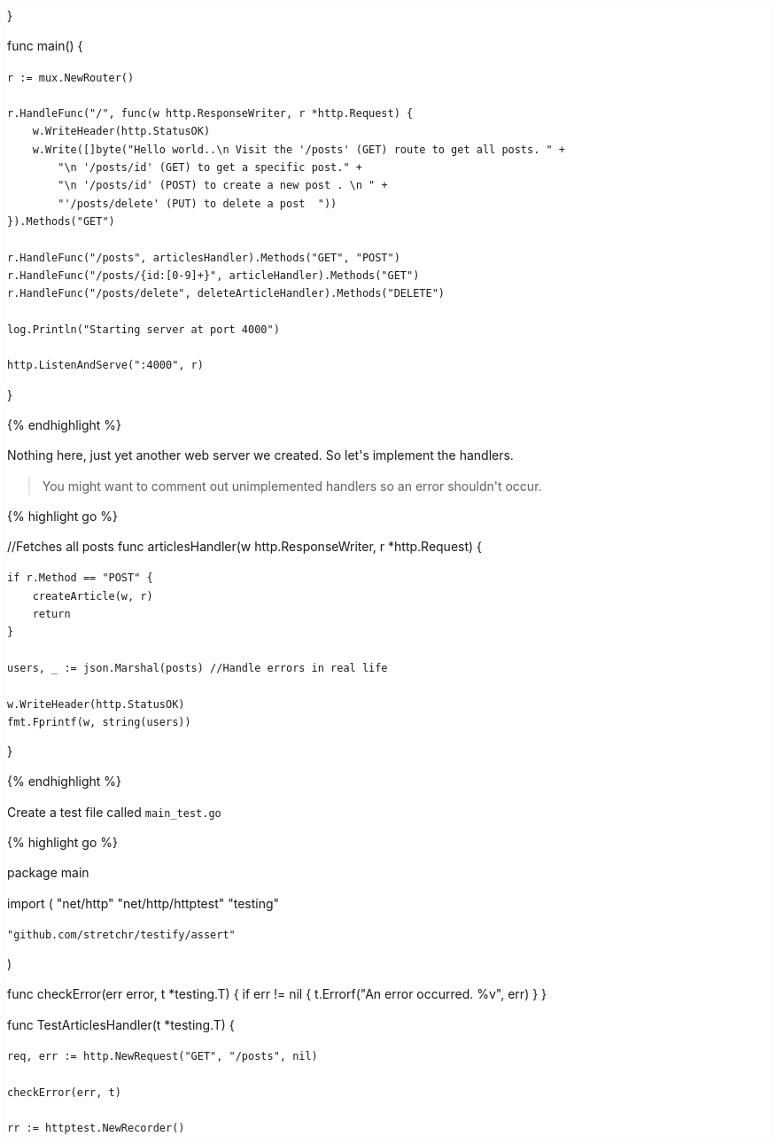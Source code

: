 }

func main() {

	r := mux.NewRouter()

	r.HandleFunc("/", func(w http.ResponseWriter, r *http.Request) {
		w.WriteHeader(http.StatusOK)
		w.Write([]byte("Hello world..\n Visit the '/posts' (GET) route to get all posts. " +
			"\n '/posts/id' (GET) to get a specific post." +
			"\n '/posts/id' (POST) to create a new post . \n " +
			"'/posts/delete' (PUT) to delete a post  "))
	}).Methods("GET")

	r.HandleFunc("/posts", articlesHandler).Methods("GET", "POST")
	r.HandleFunc("/posts/{id:[0-9]+}", articleHandler).Methods("GET")
	r.HandleFunc("/posts/delete", deleteArticleHandler).Methods("DELETE")

	log.Println("Starting server at port 4000")

	http.ListenAndServe(":4000", r)
}

{% endhighlight %}

Nothing here, just yet another web server we created. So let's implement the handlers.

> You might want to comment out unimplemented handlers so an error shouldn't occur.

{% highlight go %}

//Fetches all posts
func articlesHandler(w http.ResponseWriter, r *http.Request) {

	if r.Method == "POST" {
		createArticle(w, r)
		return
	}

	users, _ := json.Marshal(posts) //Handle errors in real life

	w.WriteHeader(http.StatusOK)
	fmt.Fprintf(w, string(users))
}

{% endhighlight %}

Create a test file called `main_test.go`

{% highlight go %}

package main

import (
	"net/http"
	"net/http/httptest"
	"testing"

	"github.com/stretchr/testify/assert"

)

func checkError(err error, t *testing.T) {
	if err != nil {
		t.Errorf("An error occurred. %v", err)
	}
}


func TestArticlesHandler(t *testing.T) {

	req, err := http.NewRequest("GET", "/posts", nil)

	checkError(err, t)

	rr := httptest.NewRecorder()

[yager]: http://www.yegor256.com/2015/11/24/imprisonment-for-irresponsible-coding.html
[tests_tag]: https://lanreadelowo.com/tags#testing
[mux]: https://github.com/gorilla/mux
[github]: https://github.com/adelowo/blogapi
